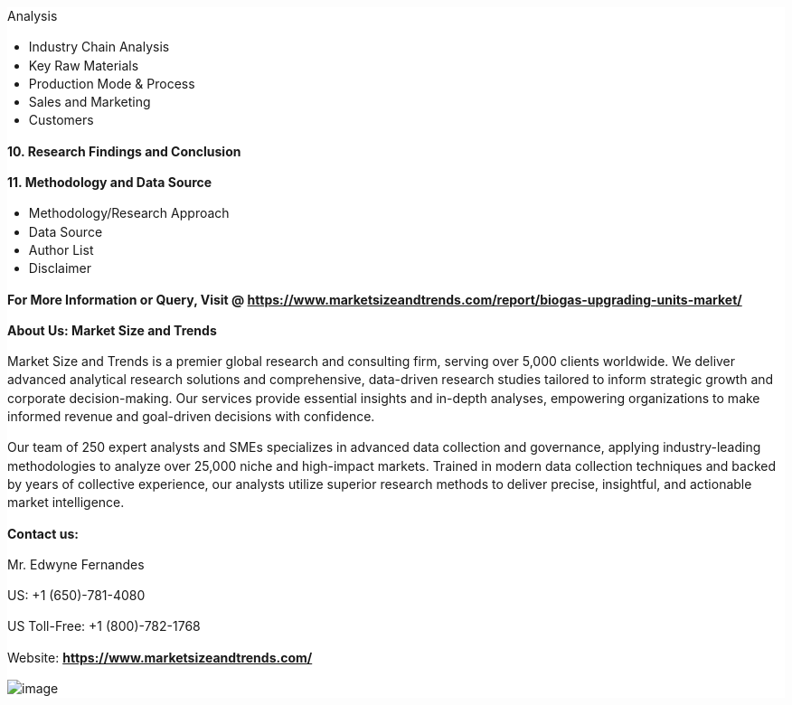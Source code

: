 Analysis</strong></p><ul><li>Industry Chain Analysis</li><li>Key Raw Materials</li><li>Production Mode &amp; Process</li><li>Sales and Marketing</li><li>Customers</li></ul><p><strong>10. Research Findings and Conclusion</strong></p><p><strong>11. Methodology and Data Source</strong></p><ul><li>Methodology/Research Approach</li><li>Data Source</li><li>Author List</li><li>Disclaimer</li></ul></p><p><strong>For More Information or Query, Visit @ <a href="https://www.marketsizeandtrends.com/report/biogas-upgrading-units-market/">https://www.marketsizeandtrends.com/report/biogas-upgrading-units-market/</a></strong></p><p><strong>About Us: Market Size and Trends</strong></p><p>Market Size and Trends is a premier global research and consulting firm, serving over 5,000 clients worldwide. We deliver advanced analytical research solutions and comprehensive, data-driven research studies tailored to inform strategic growth and corporate decision-making. Our services provide essential insights and in-depth analyses, empowering organizations to make informed revenue and goal-driven decisions with confidence.</p><p>Our team of 250 expert analysts and SMEs specializes in advanced data collection and governance, applying industry-leading methodologies to analyze over 25,000 niche and high-impact markets. Trained in modern data collection techniques and backed by years of collective experience, our analysts utilize superior research methods to deliver precise, insightful, and actionable market intelligence.</p><p><strong>Contact us:</strong></p><p>Mr. Edwyne Fernandes</p><p>US: +1 (650)-781-4080</p><p>US Toll-Free: +1 (800)-782-1768</p><p>Website: <strong><a href="https://www.marketsizeandtrends.com/">https://www.marketsizeandtrends.com/</a></strong></p>
![image](https://github.com/user-attachments/assets/c7c680d3-ceb9-4d0c-92e4-268eab10d874)
